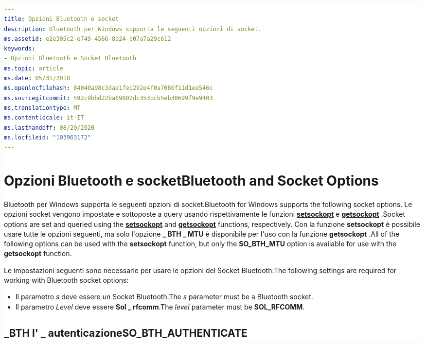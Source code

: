 ```yaml
---
title: Opzioni Bluetooth e socket
description: Bluetooth per Windows supporta le seguenti opzioni di socket.
ms.assetid: e2e305c2-e749-4566-8e24-c07a7a29c612
keywords:
- Opzioni Bluetooth e Socket Bluetooth
ms.topic: article
ms.date: 05/31/2018
ms.openlocfilehash: 84040a98c3dae1fec292e4f0a7086f11d1ee546c
ms.sourcegitcommit: 592c9bbd22ba69802dc353bcb5eb30699f9e9403
ms.translationtype: MT
ms.contentlocale: it-IT
ms.lasthandoff: 08/20/2020
ms.locfileid: "103963172"
---
```

# <a name="bluetooth-and-socket-options"></a><span data-ttu-id="38b5e-104">Opzioni Bluetooth e socket</span><span class="sxs-lookup"><span data-stu-id="38b5e-104">Bluetooth and Socket Options</span></span>

<span data-ttu-id="38b5e-105">Bluetooth per Windows supporta le seguenti opzioni di socket.</span><span class="sxs-lookup"><span data-stu-id="38b5e-105">Bluetooth for Windows supports the following socket options.</span></span> <span data-ttu-id="38b5e-106">Le opzioni socket vengono impostate e sottoposte a query usando rispettivamente le funzioni [**setsockopt**](/windows/desktop/api/winsock/nf-winsock-setsockopt) e [**getsockopt**](/windows/desktop/api/winsock/nf-winsock-getsockopt) .</span><span class="sxs-lookup"><span data-stu-id="38b5e-106">Socket options are set and queried using the [**setsockopt**](/windows/desktop/api/winsock/nf-winsock-setsockopt) and [**getsockopt**](/windows/desktop/api/winsock/nf-winsock-getsockopt) functions, respectively.</span></span> <span data-ttu-id="38b5e-107">Con la funzione **setsockopt** è possibile usare tutte le opzioni seguenti, ma solo l'opzione **\_ BTH \_ MTU** è disponibile per l'uso con la funzione **getsockopt** .</span><span class="sxs-lookup"><span data-stu-id="38b5e-107">All of the following options can be used with the **setsockopt** function, but only the **SO\_BTH\_MTU** option is available for use with the **getsockopt** function.</span></span>

<span data-ttu-id="38b5e-108">Le impostazioni seguenti sono necessarie per usare le opzioni del Socket Bluetooth:</span><span class="sxs-lookup"><span data-stu-id="38b5e-108">The following settings are required for working with Bluetooth socket options:</span></span>

-   <span data-ttu-id="38b5e-109">Il parametro *s* deve essere un Socket Bluetooth.</span><span class="sxs-lookup"><span data-stu-id="38b5e-109">The *s* parameter must be a Bluetooth socket.</span></span>
-   <span data-ttu-id="38b5e-110">Il parametro *Level* deve essere **Sol \_ rfcomm**.</span><span class="sxs-lookup"><span data-stu-id="38b5e-110">The *level* parameter must be **SOL\_RFCOMM**.</span></span>

## <a name="so_bth_authenticate"></a><span data-ttu-id="38b5e-111">\_BTH l' \_ autenticazione</span><span class="sxs-lookup"><span data-stu-id="38b5e-111">SO\_BTH\_AUTHENTICATE</span></span>
